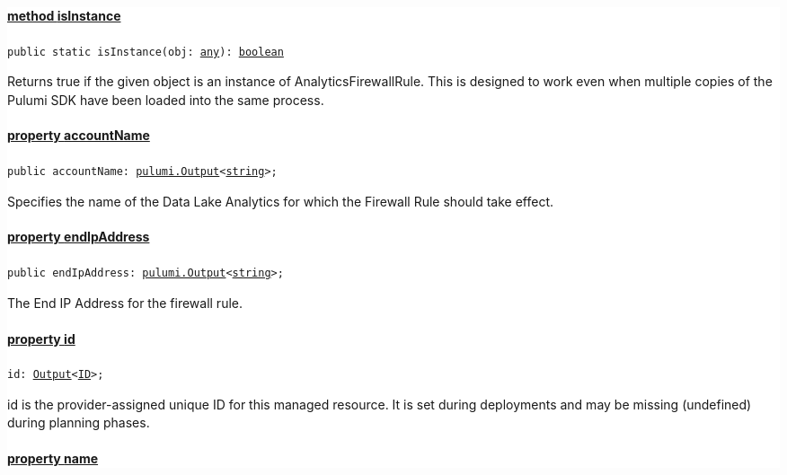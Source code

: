 <h4 class="pdoc-member-header" id="AnalyticsFirewallRule-isInstance">
<a class="pdoc-child-name" href="https://github.com/pulumi/pulumi-azure/blob/6a05c6de2b86d12e39ec146ad23c69c503ab3cf8/sdk/nodejs/datalake/analyticsFirewallRule.ts#L62">method <b>isInstance</b></a>
</h4>


<pre class="highlight"><code><span class='kd'>public static </span>isInstance(obj: <span class='kd'><a href='https://www.typescriptlang.org/docs/handbook/basic-types.html#any'>any</a></span>): <span class='kd'><a href='https://developer.mozilla.org/en-US/docs/Web/JavaScript/Reference/Global_Objects/Boolean'>boolean</a></span></code></pre>


Returns true if the given object is an instance of AnalyticsFirewallRule.  This is designed to work even
when multiple copies of the Pulumi SDK have been loaded into the same process.

<h4 class="pdoc-member-header" id="AnalyticsFirewallRule-accountName">
<a class="pdoc-child-name" href="https://github.com/pulumi/pulumi-azure/blob/6a05c6de2b86d12e39ec146ad23c69c503ab3cf8/sdk/nodejs/datalake/analyticsFirewallRule.ts#L72">property <b>accountName</b></a>
</h4>

<pre class="highlight"><code><span class='kd'>public </span>accountName: <a href='/docs/reference/pkg/nodejs/pulumi/pulumi/#Output'>pulumi.Output</a>&lt;<span class='kd'><a href='https://developer.mozilla.org/en-US/docs/Web/JavaScript/Reference/Global_Objects/String'>string</a></span>&gt;;</code></pre>

Specifies the name of the Data Lake Analytics for which the Firewall Rule should take effect.

<h4 class="pdoc-member-header" id="AnalyticsFirewallRule-endIpAddress">
<a class="pdoc-child-name" href="https://github.com/pulumi/pulumi-azure/blob/6a05c6de2b86d12e39ec146ad23c69c503ab3cf8/sdk/nodejs/datalake/analyticsFirewallRule.ts#L76">property <b>endIpAddress</b></a>
</h4>

<pre class="highlight"><code><span class='kd'>public </span>endIpAddress: <a href='/docs/reference/pkg/nodejs/pulumi/pulumi/#Output'>pulumi.Output</a>&lt;<span class='kd'><a href='https://developer.mozilla.org/en-US/docs/Web/JavaScript/Reference/Global_Objects/String'>string</a></span>&gt;;</code></pre>

The End IP Address for the firewall rule.

<h4 class="pdoc-member-header" id="AnalyticsFirewallRule-id">
<a class="pdoc-child-name" href="https://github.com/pulumi/pulumi-azure/blob/6a05c6de2b86d12e39ec146ad23c69c503ab3cf8/sdk/nodejs/datalake/analyticsFirewallRule.ts#L42">property <b>id</b></a>
</h4>

<pre class="highlight"><code><span class='kd'></span>id: <a href='/docs/reference/pkg/nodejs/pulumi/pulumi/#Output'>Output</a>&lt;<a href='/docs/reference/pkg/nodejs/pulumi/pulumi/#ID'>ID</a>&gt;;</code></pre>

id is the provider-assigned unique ID for this managed resource.  It is set during
deployments and may be missing (undefined) during planning phases.

<h4 class="pdoc-member-header" id="AnalyticsFirewallRule-name">
<a class="pdoc-child-name" href="https://github.com/pulumi/pulumi-azure/blob/6a05c6de2b86d12e39ec146ad23c69c503ab3cf8/sdk/nodejs/datalake/analyticsFirewallRule.ts#L80">property <b>name</b></a>
</h4>
